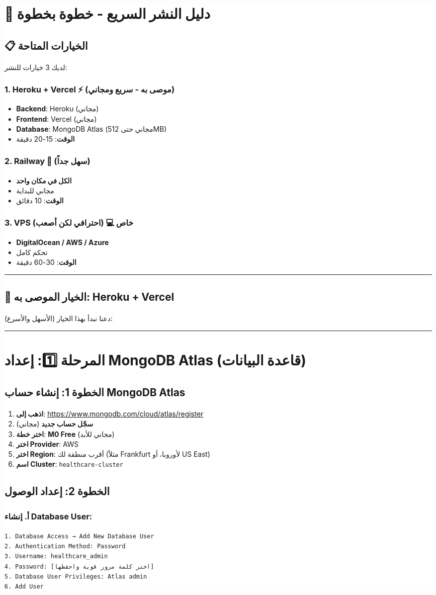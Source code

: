 # 🚀 دليل النشر السريع - خطوة بخطوة

## 📋 الخيارات المتاحة

لديك 3 خيارات للنشر:

### 1. **Heroku + Vercel** ⚡ (موصى به - سريع ومجاني)
- **Backend**: Heroku (مجاني)
- **Frontend**: Vercel (مجاني)
- **Database**: MongoDB Atlas (مجاني حتى 512MB)
- **الوقت**: 15-20 دقيقة

### 2. **Railway** 🚄 (سهل جداً)
- **الكل في مكان واحد**
- مجاني للبداية
- **الوقت**: 10 دقائق

### 3. **VPS خاص** 💻 (احترافي لكن أصعب)
- **DigitalOcean / AWS / Azure**
- تحكم كامل
- **الوقت**: 30-60 دقيقة

---

## 🎯 الخيار الموصى به: Heroku + Vercel

دعنا نبدأ بهذا الخيار (الأسهل والأسرع):

---

# المرحلة 1️⃣: إعداد MongoDB Atlas (قاعدة البيانات)

## الخطوة 1: إنشاء حساب MongoDB Atlas

1. **اذهب إلى**: https://www.mongodb.com/cloud/atlas/register
2. **سجّل حساب جديد** (مجاني)
3. **اختر خطة**: **M0 Free** (مجاني للأبد)
4. **اختر Provider**: AWS
5. **اختر Region**: أقرب منطقة لك (مثلاً Frankfurt لأوروبا، أو US East)
6. **اسم Cluster**: `healthcare-cluster`

## الخطوة 2: إعداد الوصول

### أ. إنشاء Database User:
```
1. Database Access → Add New Database User
2. Authentication Method: Password
3. Username: healthcare_admin
4. Password: [اختر كلمة مرور قوية واحفظها]
5. Database User Privileges: Atlas admin
6. Add User
```
